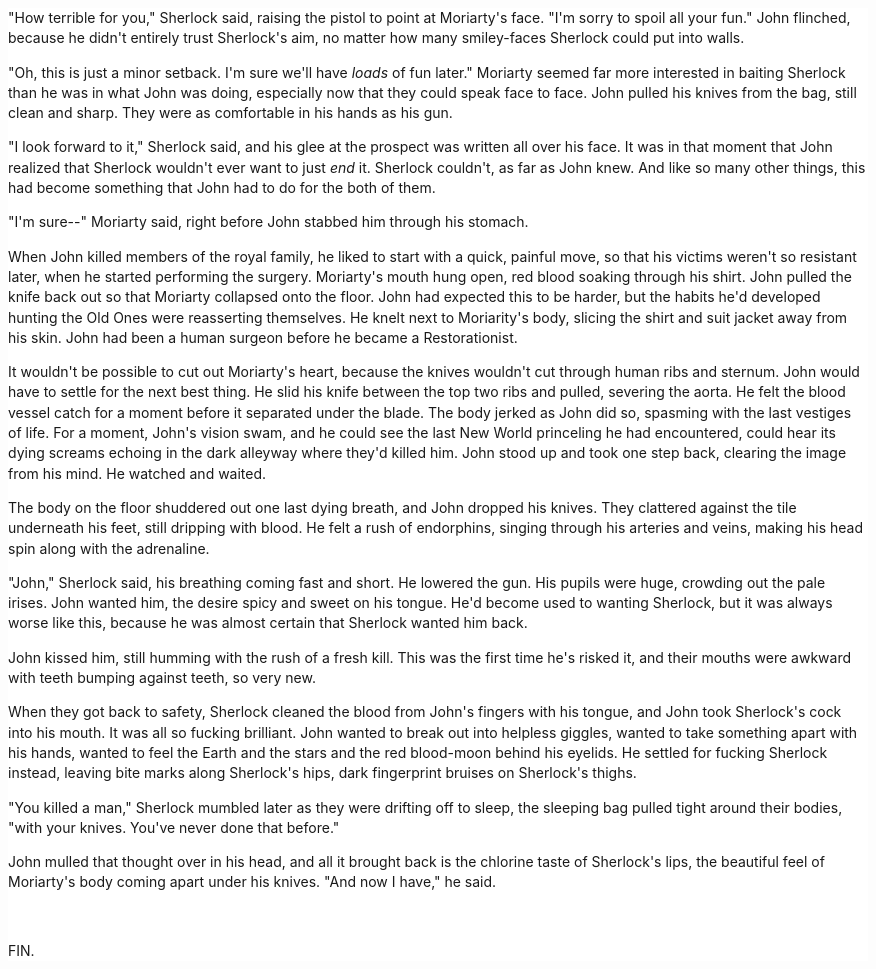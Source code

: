 "How terrible for you," Sherlock said, raising the pistol to point at Moriarty's face. "I'm sorry to spoil all your fun." John flinched, because he didn't entirely trust Sherlock's aim, no matter how many smiley-faces Sherlock could put into walls.

"Oh, this is just a minor setback. I'm sure we'll have *loads* of fun later." Moriarty seemed far more interested in baiting Sherlock than he was in what John was doing, especially now that they could speak face to face. John pulled his knives from the bag, still clean and sharp. They were as comfortable in his hands as his gun.

"I look forward to it," Sherlock said, and his glee at the prospect was written all over his face. It was in that moment that John realized that Sherlock wouldn't ever want to just *end* it. Sherlock couldn't, as far as John knew. And like so many other things, this had become something that John had to do for the both of them.

"I'm sure--" Moriarty said, right before John stabbed him through his stomach.

When John killed members of the royal family, he liked to start with a quick, painful move, so that his victims weren't so resistant later, when he started performing the surgery. Moriarty's mouth hung open, red blood soaking through his shirt. John pulled the knife back out so that Moriarty collapsed onto the floor. John had expected this to be harder, but the habits he'd developed hunting the Old Ones were reasserting themselves. He knelt next to Moriarity's body, slicing the shirt and suit jacket away from his skin. John had been a human surgeon before he became a Restorationist.

It wouldn't be possible to cut out Moriarty's heart, because the knives wouldn't cut through human ribs and sternum. John would have to settle for the next best thing. He slid his knife between the top two ribs and pulled, severing the aorta. He felt the blood vessel catch for a moment before it separated under the blade. The body jerked as John did so, spasming with the last vestiges of life. For a moment, John's vision swam, and he could see the last New World princeling he had encountered, could hear its dying screams echoing in the dark alleyway where they'd killed him. John stood up and took one step back, clearing the image from his mind. He watched and waited.

The body on the floor shuddered out one last dying breath, and John dropped his knives. They clattered against the tile underneath his feet, still dripping with blood. He felt a rush of endorphins, singing through his arteries and veins, making his head spin along with the adrenaline.

"John," Sherlock said, his breathing coming fast and short. He lowered the gun. His pupils were huge, crowding out the pale irises. John wanted him, the desire spicy and sweet on his tongue. He'd become used to wanting Sherlock, but it was always worse like this, because he was almost certain that Sherlock wanted him back.

John kissed him, still humming with the rush of a fresh kill. This was the first time he's risked it, and their mouths were awkward with teeth bumping against teeth, so very new.

When they got back to safety, Sherlock cleaned the blood from John's fingers with his tongue, and John took Sherlock's cock into his mouth. It was all so fucking brilliant. John wanted to break out into helpless giggles, wanted to take something apart with his hands, wanted to feel the Earth and the stars and the red blood-moon behind his eyelids. He settled for fucking Sherlock instead, leaving bite marks along Sherlock's hips, dark fingerprint bruises on Sherlock's thighs.

"You killed a man," Sherlock mumbled later as they were drifting off to sleep, the sleeping bag pulled tight around their bodies, "with your knives. You've never done that before."

John mulled that thought over in his head, and all it brought back is the chlorine taste of Sherlock's lips, the beautiful feel of Moriarty's body coming apart under his knives. "And now I have," he said.

 

FIN.